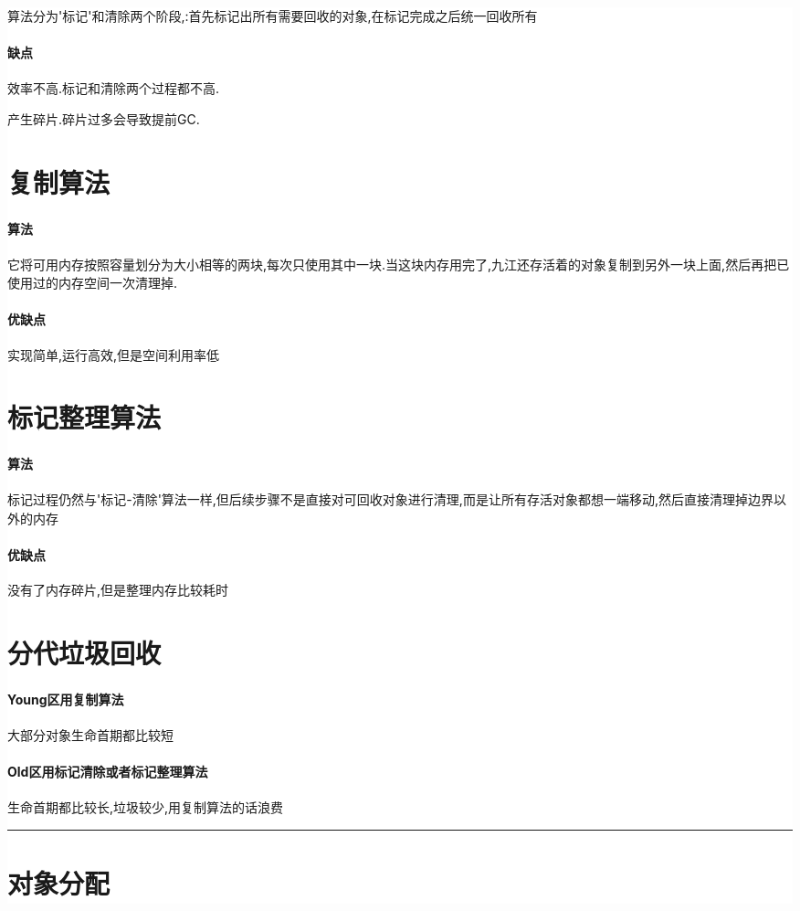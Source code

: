 算法分为'标记'和清除两个阶段,:首先标记出所有需要回收的对象,在标记完成之后统一回收所有

#### 缺点

效率不高.标记和清除两个过程都不高.

产生碎片.碎片过多会导致提前GC.



# 复制算法

#### 算法

它将可用内存按照容量划分为大小相等的两块,每次只使用其中一块.当这块内存用完了,九江还存活着的对象复制到另外一块上面,然后再把已使用过的内存空间一次清理掉.

#### 优缺点

实现简单,运行高效,但是空间利用率低



# 标记整理算法

#### 算法

标记过程仍然与'标记-清除'算法一样,但后续步骤不是直接对可回收对象进行清理,而是让所有存活对象都想一端移动,然后直接清理掉边界以外的内存

#### 优缺点

没有了内存碎片,但是整理内存比较耗时



# 分代垃圾回收

#### Young区用复制算法    

大部分对象生命首期都比较短

#### Old区用标记清除或者标记整理算法

生命首期都比较长,垃圾较少,用复制算法的话浪费



------











# 对象分配
